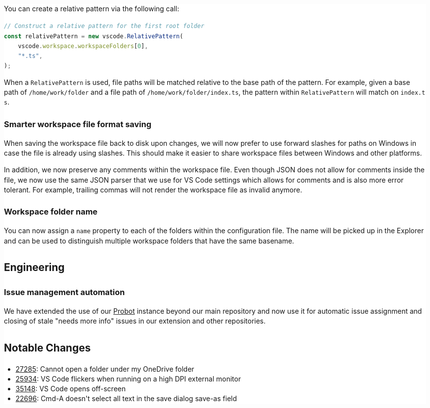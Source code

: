 You can create a relative pattern via the following call:

```typescript
// Construct a relative pattern for the first root folder
const relativePattern = new vscode.RelativePattern(
	vscode.workspace.workspaceFolders[0],
	"*.ts",
);
```

When a `RelativePattern` is used, file paths will be matched relative to the
base path of the pattern. For example, given a base path of `/home/work/folder`
and a file path of `/home/work/folder/index.ts`, the pattern within
`RelativePattern` will match on `index.ts`.

### Smarter workspace file format saving

When saving the workspace file back to disk upon changes, we will now prefer to
use forward slashes for paths on Windows in case the file is already using
slashes. This should make it easier to share workspace files between Windows and
other platforms.

In addition, we now preserve any comments within the workspace file. Even though
JSON does not allow for comments inside the file, we now use the same JSON
parser that we use for VS Code settings which allows for comments and is also
more error tolerant. For example, trailing commas will not render the workspace
file as invalid anymore.

### Workspace folder name

You can now assign a `name` property to each of the folders within the
configuration file. The name will be picked up in the Explorer and can be used
to distinguish multiple workspace folders that have the same basename.

## Engineering

### Issue management automation

We have extended the use of our [Probot](https://github.com/probot/probot)
instance beyond our main repository and now use it for automatic issue
assignment and closing of stale "needs more info" issues in our extension and
other repositories.

## Notable Changes

- [27285](https://github.com/microsoft/vscode/issues/27285): Cannot open a
  folder under my OneDrive folder
- [25934](https://github.com/microsoft/vscode/issues/25934): VS Code flickers
  when running on a high DPI external monitor
- [35148](https://github.com/microsoft/vscode/issues/35148): VS Code opens
  off-screen
- [22696](https://github.com/microsoft/vscode/issues/22696): Cmd-A doesn't
  select all text in the save dialog save-as field


[link definition]: /path/to/link